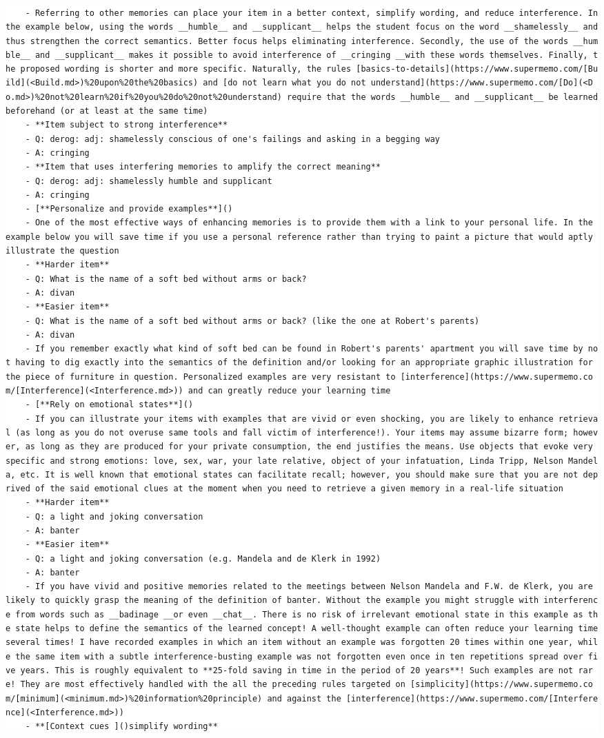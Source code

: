         - Referring to other memories can place your item in a better context, simplify wording, and reduce interference. In the example below, using the words __humble__ and __supplicant__ helps the student focus on the word __shamelessly__ and thus strengthen the correct semantics. Better focus helps eliminating interference. Secondly, the use of the words __humble__ and __supplicant__ makes it possible to avoid interference of __cringing __with these words themselves. Finally, the proposed wording is shorter and more specific. Naturally, the rules [basics-to-details](https://www.supermemo.com/[Build](<Build.md>)%20upon%20the%20basics) and [do not learn what you do not understand](https://www.supermemo.com/[Do](<Do.md>)%20not%20learn%20if%20you%20do%20not%20understand) require that the words __humble__ and __supplicant__ be learned beforehand (or at least at the same time)
        - **Item subject to strong interference**
        - Q: derog: adj: shamelessly conscious of one's failings and asking in a begging way
        - A: cringing
        - **Item that uses interfering memories to amplify the correct meaning**
        - Q: derog: adj: shamelessly humble and supplicant
        - A: cringing
        - [**Personalize and provide examples**]()
        - One of the most effective ways of enhancing memories is to provide them with a link to your personal life. In the example below you will save time if you use a personal reference rather than trying to paint a picture that would aptly illustrate the question
        - **Harder item**
        - Q: What is the name of a soft bed without arms or back?
        - A: divan
        - **Easier item**
        - Q: What is the name of a soft bed without arms or back? (like the one at Robert's parents)
        - A: divan
        - If you remember exactly what kind of soft bed can be found in Robert's parents' apartment you will save time by not having to dig exactly into the semantics of the definition and/or looking for an appropriate graphic illustration for the piece of furniture in question. Personalized examples are very resistant to [interference](https://www.supermemo.com/[Interference](<Interference.md>)) and can greatly reduce your learning time
        - [**Rely on emotional states**]()
        - If you can illustrate your items with examples that are vivid or even shocking, you are likely to enhance retrieval (as long as you do not overuse same tools and fall victim of interference!). Your items may assume bizarre form; however, as long as they are produced for your private consumption, the end justifies the means. Use objects that evoke very specific and strong emotions: love, sex, war, your late relative, object of your infatuation, Linda Tripp, Nelson Mandela, etc. It is well known that emotional states can facilitate recall; however, you should make sure that you are not deprived of the said emotional clues at the moment when you need to retrieve a given memory in a real-life situation
        - **Harder item**
        - Q: a light and joking conversation
        - A: banter
        - **Easier item**
        - Q: a light and joking conversation (e.g. Mandela and de Klerk in 1992)
        - A: banter
        - If you have vivid and positive memories related to the meetings between Nelson Mandela and F.W. de Klerk, you are likely to quickly grasp the meaning of the definition of banter. Without the example you might struggle with interference from words such as __badinage __or even __chat__. There is no risk of irrelevant emotional state in this example as the state helps to define the semantics of the learned concept! A well-thought example can often reduce your learning time several times! I have recorded examples in which an item without an example was forgotten 20 times within one year, while the same item with a subtle interference-busting example was not forgotten even once in ten repetitions spread over five years. This is roughly equivalent to **25-fold saving in time in the period of 20 years**! Such examples are not rare! They are most effectively handled with the all the preceding rules targeted on [simplicity](https://www.supermemo.com/[minimum](<minimum.md>)%20information%20principle) and against the [interference](https://www.supermemo.com/[Interference](<Interference.md>))
        - **[Context cues ]()simplify wording**